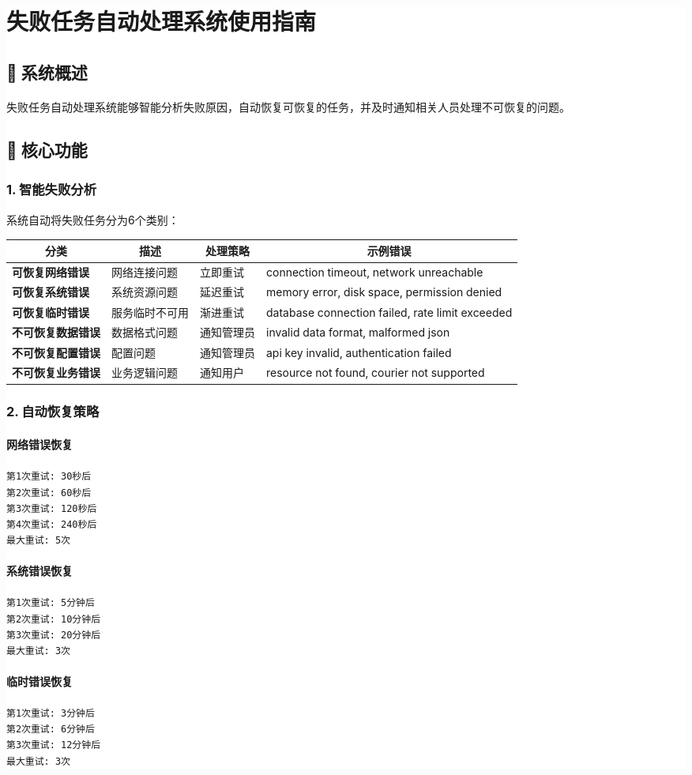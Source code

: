 # 失败任务自动处理系统使用指南

## 🎯 系统概述

失败任务自动处理系统能够智能分析失败原因，自动恢复可恢复的任务，并及时通知相关人员处理不可恢复的问题。

## 🔧 核心功能

### 1. 智能失败分析
系统自动将失败任务分为6个类别：

| 分类 | 描述 | 处理策略 | 示例错误 |
|------|------|---------|---------|
| **可恢复网络错误** | 网络连接问题 | 立即重试 | connection timeout, network unreachable |
| **可恢复系统错误** | 系统资源问题 | 延迟重试 | memory error, disk space, permission denied |
| **可恢复临时错误** | 服务临时不可用 | 渐进重试 | database connection failed, rate limit exceeded |
| **不可恢复数据错误** | 数据格式问题 | 通知管理员 | invalid data format, malformed json |
| **不可恢复配置错误** | 配置问题 | 通知管理员 | api key invalid, authentication failed |
| **不可恢复业务错误** | 业务逻辑问题 | 通知用户 | resource not found, courier not supported |

### 2. 自动恢复策略

#### 网络错误恢复
```
第1次重试: 30秒后
第2次重试: 60秒后  
第3次重试: 120秒后
第4次重试: 240秒后
最大重试: 5次
```

#### 系统错误恢复
```
第1次重试: 5分钟后
第2次重试: 10分钟后
第3次重试: 20分钟后
最大重试: 3次
```

#### 临时错误恢复
```
第1次重试: 3分钟后
第2次重试: 6分钟后
第3次重试: 12分钟后
最大重试: 3次
```
